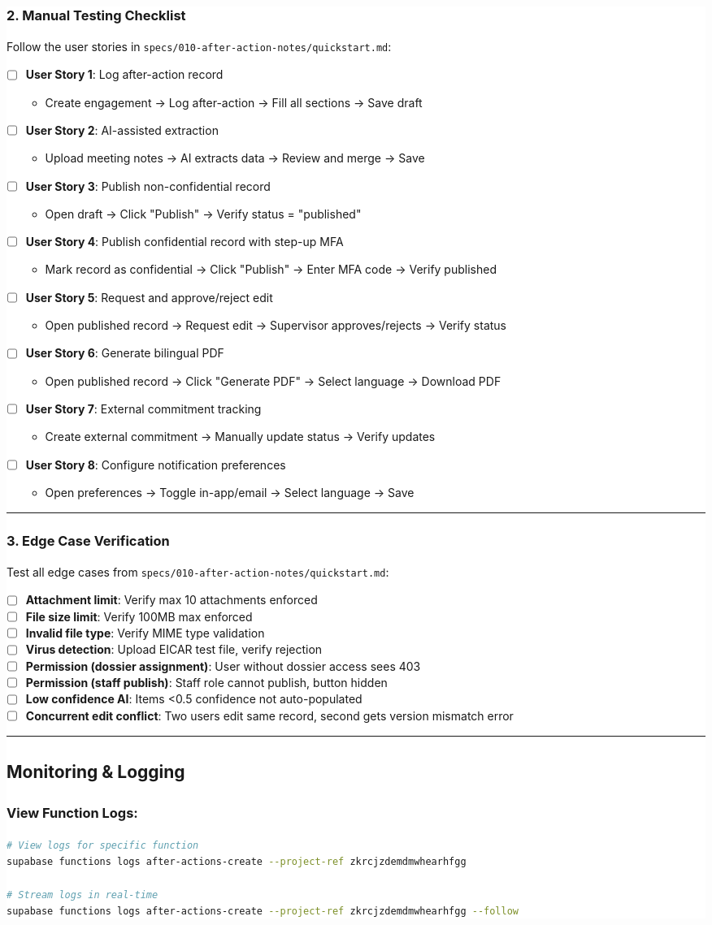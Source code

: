 
### 2. Manual Testing Checklist

Follow the user stories in `specs/010-after-action-notes/quickstart.md`:

- [ ] **User Story 1**: Log after-action record
  - Create engagement → Log after-action → Fill all sections → Save draft

- [ ] **User Story 2**: AI-assisted extraction
  - Upload meeting notes → AI extracts data → Review and merge → Save

- [ ] **User Story 3**: Publish non-confidential record
  - Open draft → Click "Publish" → Verify status = "published"

- [ ] **User Story 4**: Publish confidential record with step-up MFA
  - Mark record as confidential → Click "Publish" → Enter MFA code → Verify published

- [ ] **User Story 5**: Request and approve/reject edit
  - Open published record → Request edit → Supervisor approves/rejects → Verify status

- [ ] **User Story 6**: Generate bilingual PDF
  - Open published record → Click "Generate PDF" → Select language → Download PDF

- [ ] **User Story 7**: External commitment tracking
  - Create external commitment → Manually update status → Verify updates

- [ ] **User Story 8**: Configure notification preferences
  - Open preferences → Toggle in-app/email → Select language → Save

---

### 3. Edge Case Verification

Test all edge cases from `specs/010-after-action-notes/quickstart.md`:

- [ ] **Attachment limit**: Verify max 10 attachments enforced
- [ ] **File size limit**: Verify 100MB max enforced
- [ ] **Invalid file type**: Verify MIME type validation
- [ ] **Virus detection**: Upload EICAR test file, verify rejection
- [ ] **Permission (dossier assignment)**: User without dossier access sees 403
- [ ] **Permission (staff publish)**: Staff role cannot publish, button hidden
- [ ] **Low confidence AI**: Items <0.5 confidence not auto-populated
- [ ] **Concurrent edit conflict**: Two users edit same record, second gets version mismatch error

---

## Monitoring & Logging

### View Function Logs:

```bash
# View logs for specific function
supabase functions logs after-actions-create --project-ref zkrcjzdemdmwhearhfgg

# Stream logs in real-time
supabase functions logs after-actions-create --project-ref zkrcjzdemdmwhearhfgg --follow
```
